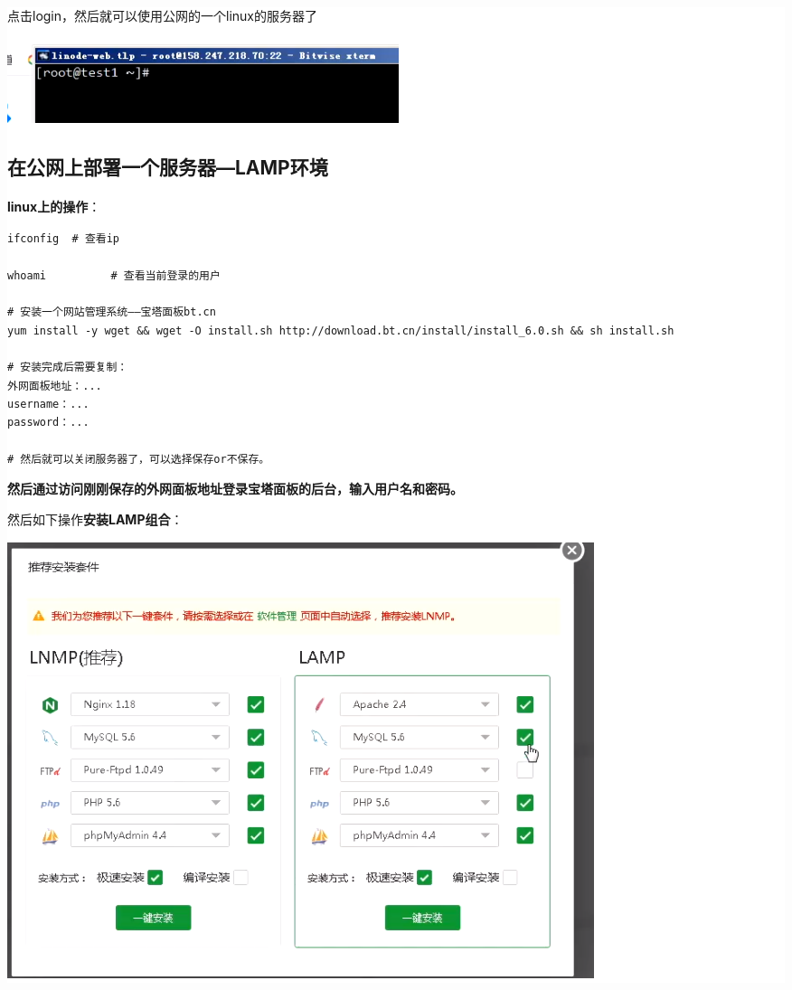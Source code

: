 点击login，然后就可以使用公网的一个linux的服务器了

![image-20220104185158233](https://github.com/YTR1020/Trees/blob/main/Screenshot%20or%20pictures/HW/image-20220104185158233.png)


## 在公网上部署一个服务器—LAMP环境

**linux上的操作**：

```
ifconfig  # 查看ip

whoami			# 查看当前登录的用户

# 安装一个网站管理系统——宝塔面板bt.cn
yum install -y wget && wget -O install.sh http://download.bt.cn/install/install_6.0.sh && sh install.sh

# 安装完成后需要复制：
外网面板地址：...
username：...
password：...

# 然后就可以关闭服务器了，可以选择保存or不保存。
```

**然后通过访问刚刚保存的外网面板地址登录宝塔面板的后台，输入用户名和密码。**


然后如下操作**安装LAMP组合**：

![image-20220104191219280](https://github.com/YTR1020/Trees/blob/main/Screenshot%20or%20pictures/HW/image-20220104191219280.png)

